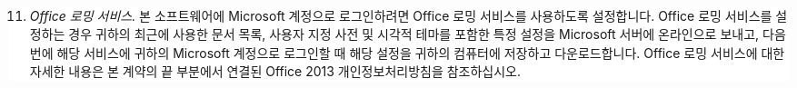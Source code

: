 11. _Office 로밍 서비스._ 본 소프트웨어에 Microsoft 계정으로 로그인하려면 Office 로밍 서비스를 사용하도록 설정합니다. Office 로밍 서비스를 설정하는 경우 귀하의 최근에 사용한 문서 목록, 사용자 지정 사전 및 시각적 테마를 포함한 특정 설정을 Microsoft 서버에 온라인으로 보내고, 다음 번에 해당 서비스에 귀하의 Microsoft 계정으로 로그인할 때 해당 설정을 귀하의 컴퓨터에 저장하고 다운로드합니다. Office 로밍 서비스에 대한 자세한 내용은 본 계약의 끝 부분에서 연결된 Office 2013 개인정보처리방침을 참조하십시오.
